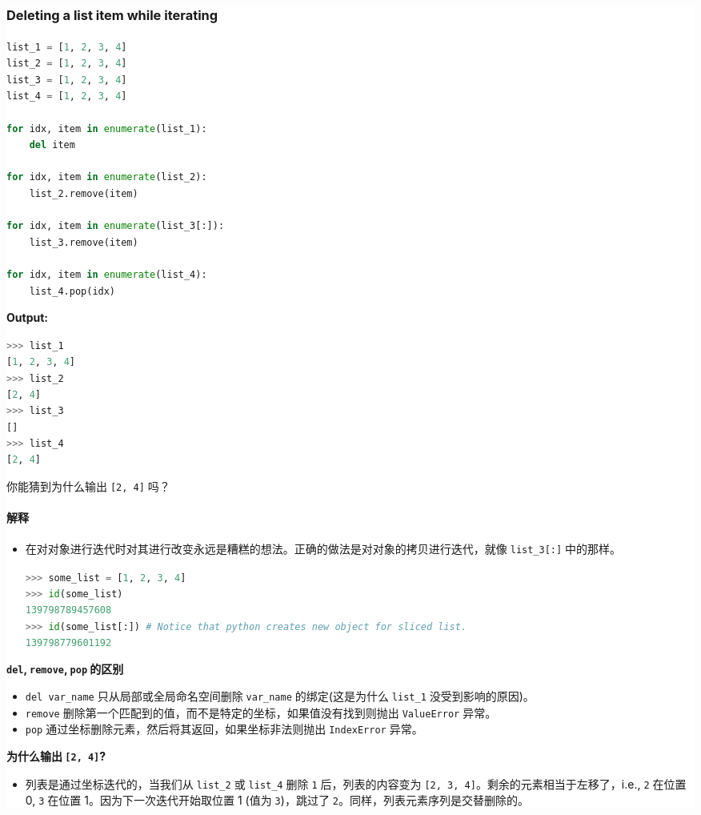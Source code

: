 ### Deleting a list item while iterating

```py
list_1 = [1, 2, 3, 4]
list_2 = [1, 2, 3, 4]
list_3 = [1, 2, 3, 4]
list_4 = [1, 2, 3, 4]

for idx, item in enumerate(list_1):
    del item

for idx, item in enumerate(list_2):
    list_2.remove(item)

for idx, item in enumerate(list_3[:]):
    list_3.remove(item)

for idx, item in enumerate(list_4):
    list_4.pop(idx)
```

**Output:**
```py
>>> list_1
[1, 2, 3, 4]
>>> list_2
[2, 4]
>>> list_3
[]
>>> list_4
[2, 4]
```

你能猜到为什么输出 `[2, 4]` 吗？

#### 解释

- 在对对象进行迭代时对其进行改变永远是糟糕的想法。正确的做法是对对象的拷贝进行迭代，就像 `list_3[:]` 中的那样。
  ```py
  >>> some_list = [1, 2, 3, 4]
  >>> id(some_list)
  139798789457608
  >>> id(some_list[:]) # Notice that python creates new object for sliced list.
  139798779601192
  ```

__`del`, `remove`, `pop` 的区别__

- `del var_name` 只从局部或全局命名空间删除 `var_name` 的绑定(这是为什么 `list_1` 没受到影响的原因)。
- `remove` 删除第一个匹配到的值，而不是特定的坐标，如果值没有找到则抛出 `ValueError` 异常。
- `pop` 通过坐标删除元素，然后将其返回，如果坐标非法则抛出 `IndexError` 异常。

__为什么输出 `[2, 4]`?__
- 列表是通过坐标迭代的，当我们从 `list_2` 或 `list_4` 删除 `1` 后，列表的内容变为 `[2, 3, 4]`。剩余的元素相当于左移了，i.e., `2` 在位置 0, `3` 在位置 1。因为下一次迭代开始取位置 1 (值为 `3`)，跳过了 `2`。同样，列表元素序列是交替删除的。


[license-url]: http://www.wtfpl.net
[license-image]: https://img.shields.io/badge/License-WTFPL%202.0-lightgrey.svg?style=flat-square
[1]: https://github.com/satwikkansal/wtfpython/raw/master/images/logo.png
[2]: https://github.com/satwikkansal/wtfpython/releases/
[3]: https://github.com/satwikkansal/wtfPython
[4]: https://www.npmjs.com/package/wtfpython
[5]: https://pypi.python.org/pypi/wtfpython
[6]: https://github.com/satwikkansal/wtfpython/raw/master/images/string-intern/string_intern.png
[7]: https://stackoverflow.com/a/32211042/4354153
[8]: https://docs.python.org/3/reference/grammar.html
[9]: https://wiki.python.org/moin/Generators
[10]: https://docs.python.org/3/c-api/long.html
[11]: https://github.com/satwikkansal/wtfpython/raw/master/images/tic-tac-toe/after_row_initialized.png
[12]: https://github.com/satwikkansal/wtfpython/raw/master/images/tic-tac-toe/after_board_initialized.png
[13]: https://bugs.python.org/issue9232
[14]: https://bugs.python.org/issue9232#msg248399
[15]: https://docs.python.org/2/reference/lexical_analysis.html#string-literal-concatenation
[16]: https://stackoverflow.com/a/8169049/4354153
[17]: https://stackoverflow.com/questions/32139885/yield-in-list-comprehensions-and-generator-expressions
[18]: http://bugs.python.org/issue10544
[19]: https://docs.python.org/2/reference/datamodel.html
[20]: https://docs.python.org/3/reference/compound_stmts.html#except
[21]: http://docs.python.org/2/faq/design.html#why-doesn-t-list-sort-return-the-sorted-list
[22]: https://www.naftaliharris.com/blog/python-subclass-intransitivity/
[23]: https://docs.python.org/2/reference/simple_stmts.html#assignment-statements
[24]: https://en.wikipedia.org/wiki/Code_point
[25]: https://raw.githubusercontent.com/satwikkansal/wtfpython/master/mixed_tabs_and_spaces.py
[26]: https://stackoverflow.com/questions/44763802/bug-in-python-dict
[27]: https://stackoverflow.com/questions/45946228/what-happens-when-you-try-to-delete-a-list-element-while-iterating-over-it
[28]: https://stackoverflow.com/questions/45877614/how-to-change-all-the-dictionary-keys-in-a-for-loop-with-d-items
[29]: https://docs.python.org/3/whatsnew/3.0.html
[30]: http://sebastianraschka.com/Articles/2014_python_scope_and_namespaces.html
[31]: https://docs.python.org/2/reference/expressions.html#not-in